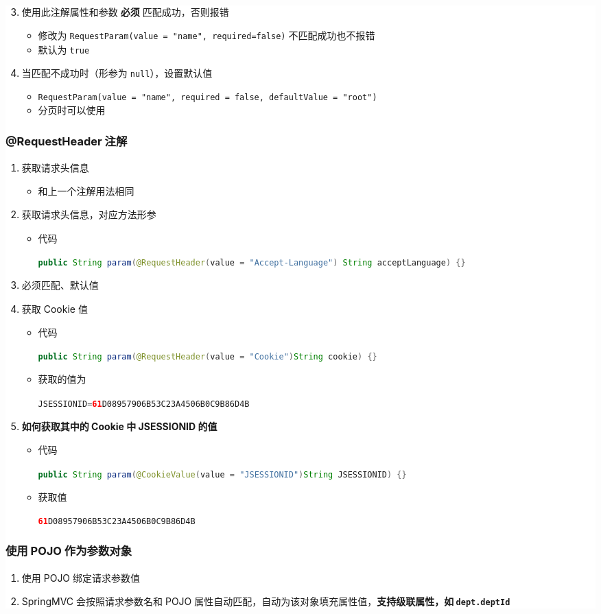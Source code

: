 3. 使用此注解属性和参数 __必须__ 匹配成功，否则报错

   - 修改为 `RequestParam(value = "name", required=false)` 不匹配成功也不报错
   - 默认为 `true`

4. 当匹配不成功时（形参为 `null`），设置默认值

   - `RequestParam(value = "name", required = false, defaultValue = "root")`
   - 分页时可以使用

### @RequestHeader 注解

1. 获取请求头信息

   - 和上一个注解用法相同

2. 获取请求头信息，对应方法形参

   - 代码

     ```java
     public String param(@RequestHeader(value = "Accept-Language") String acceptLanguage) {}
     ```

3. 必须匹配、默认值

4. 获取 Cookie 值

   - 代码

     ```java
     public String param(@RequestHeader(value = "Cookie")String cookie) {}
     ```

   - 获取的值为

     ```java
     JSESSIONID=61D08957906B53C23A4506B0C9B86D4B
     ```

5. __如何获取其中的 Cookie 中 JSESSIONID 的值__

   - 代码

     ```java
     public String param(@CookieValue(value = "JSESSIONID")String JSESSIONID) {}
     ```

   - 获取值

     ```java
     61D08957906B53C23A4506B0C9B86D4B
     ```

### 使用 POJO 作为参数对象

1. 使用 POJO 绑定请求参数值

2. SpringMVC 会按照请求参数名和 POJO 属性自动匹配，自动为该对象填充属性值，__支持级联属性，如 `dept.deptId`__
